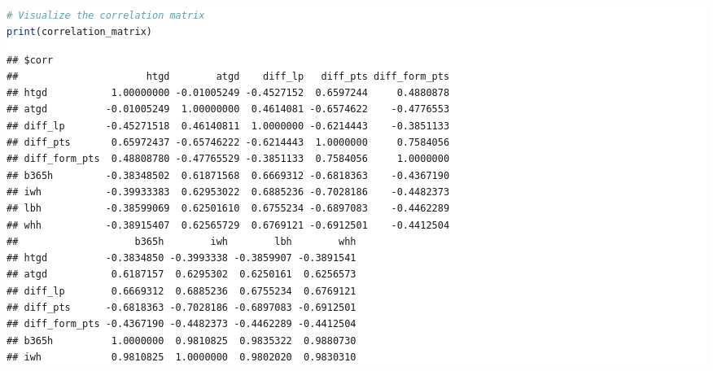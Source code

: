 ``` r
# Visualize the correlation matrix
print(correlation_matrix)
```

    ## $corr
    ##                      htgd        atgd    diff_lp   diff_pts diff_form_pts
    ## htgd           1.00000000 -0.01005249 -0.4527152  0.6597244     0.4880878
    ## atgd          -0.01005249  1.00000000  0.4614081 -0.6574622    -0.4776553
    ## diff_lp       -0.45271518  0.46140811  1.0000000 -0.6214443    -0.3851133
    ## diff_pts       0.65972437 -0.65746222 -0.6214443  1.0000000     0.7584056
    ## diff_form_pts  0.48808780 -0.47765529 -0.3851133  0.7584056     1.0000000
    ## b365h         -0.38348502  0.61871568  0.6669312 -0.6818363    -0.4367190
    ## iwh           -0.39933383  0.62953022  0.6885236 -0.7028186    -0.4482373
    ## lbh           -0.38599069  0.62501610  0.6755234 -0.6897083    -0.4462289
    ## whh           -0.38915407  0.62565729  0.6769121 -0.6912501    -0.4412504
    ##                    b365h        iwh        lbh        whh
    ## htgd          -0.3834850 -0.3993338 -0.3859907 -0.3891541
    ## atgd           0.6187157  0.6295302  0.6250161  0.6256573
    ## diff_lp        0.6669312  0.6885236  0.6755234  0.6769121
    ## diff_pts      -0.6818363 -0.7028186 -0.6897083 -0.6912501
    ## diff_form_pts -0.4367190 -0.4482373 -0.4462289 -0.4412504
    ## b365h          1.0000000  0.9810825  0.9835322  0.9880730
    ## iwh            0.9810825  1.0000000  0.9802020  0.9830310